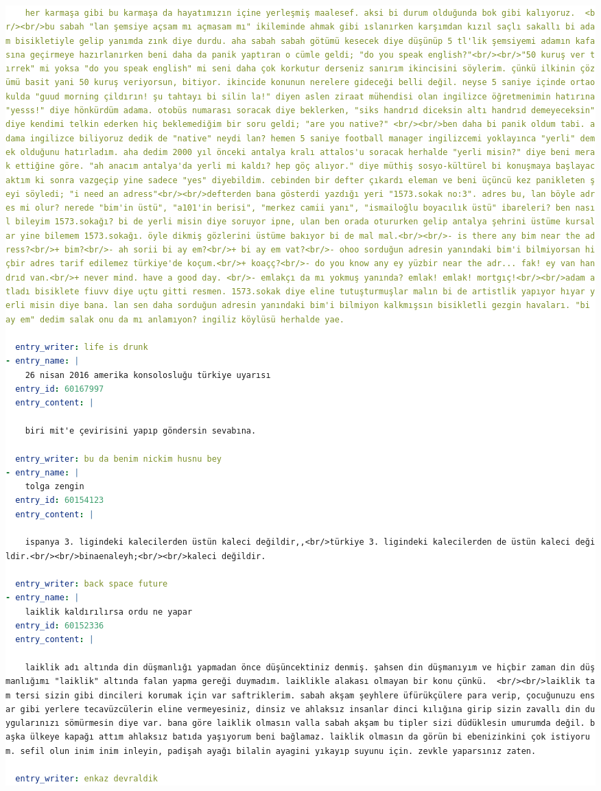 ```yaml
    her karmaşa gibi bu karmaşa da hayatımızın içine yerleşmiş maalesef. aksi bi durum olduğunda bok gibi kalıyoruz.  <br/><br/>bu sabah "lan şemsiye açsam mı açmasam mı" ikileminde ahmak gibi ıslanırken karşımdan kızıl saçlı sakallı bi adam bisikletiyle gelip yanımda zınk diye durdu. aha sabah sabah götümü kesecek diye düşünüp 5 tl'lik şemsiyemi adamın kafasına geçirmeye hazırlanırken beni daha da panik yaptıran o cümle geldi; "do you speak english?"<br/><br/>"50 kuruş ver tırrek" mi yoksa "do you speak english" mi seni daha çok korkutur derseniz sanırım ikincisini söylerim. çünkü ilkinin çözümü basit yani 50 kuruş veriyorsun, bitiyor. ikincide konunun nerelere gideceği belli değil. neyse 5 saniye içinde ortaokulda "guud morning çildırın! şu tahtayı bi silin la!" diyen aslen ziraat mühendisi olan ingilizce öğretmenimin hatırına "yesss!" diye hönkürdüm adama. otobüs numarası soracak diye beklerken, "siks handrıd diceksin altı handrıd demeyeceksin" diye kendimi telkin ederken hiç beklemediğim bir soru geldi; "are you native?" <br/><br/>ben daha bi panik oldum tabi. adama ingilizce biliyoruz dedik de "native" neydi lan? hemen 5 saniye football manager ingilizcemi yoklayınca "yerli" demek olduğunu hatırladım. aha dedim 2000 yıl önceki antalya kralı attalos'u soracak herhalde "yerli misin?" diye beni merak ettiğine göre. "ah anacım antalya'da yerli mi kaldı? hep göç alıyor." diye müthiş sosyo-kültürel bi konuşmaya başlayacaktım ki sonra vazgeçip yine sadece "yes" diyebildim. cebinden bir defter çıkardı eleman ve beni üçüncü kez panikleten şeyi söyledi; "i need an adress"<br/><br/>defterden bana gösterdi yazdığı yeri "1573.sokak no:3". adres bu, lan böyle adres mi olur? nerede "bim'in üstü", "a101'in berisi", "merkez camii yanı", "ismailoğlu boyacılık üstü" ibareleri? ben nasıl bileyim 1573.sokağı? bi de yerli misin diye soruyor ipne, ulan ben orada otururken gelip antalya şehrini üstüme kursalar yine bilemem 1573.sokağı. öyle dikmiş gözlerini üstüme bakıyor bi de mal mal.<br/><br/>- is there any bim near the adress?<br/>+ bim?<br/>- ah sorii bi ay em?<br/>+ bi ay em vat?<br/>- ohoo sorduğun adresin yanındaki bim'i bilmiyorsan hiçbir adres tarif edilemez türkiye'de koçum.<br/>+ koaçç?<br/>- do you know any ey yüzbir near the adr... fak! ey van handrıd van.<br/>+ never mind. have a good day. <br/>- emlakçı da mı yokmuş yanında? emlak! emlak! mortgıç!<br/><br/>adam atladı bisiklete fiuvv diye uçtu gitti resmen. 1573.sokak diye eline tutuşturmuşlar malın bi de artistlik yapıyor hıyar yerli misin diye bana. lan sen daha sorduğun adresin yanındaki bim'i bilmiyon kalkmışsın bisikletli gezgin havaları. "bi ay em" dedim salak onu da mı anlamıyon? ingiliz köylüsü herhalde yae.
   
  entry_writer: life is drunk
- entry_name: |
    26 nisan 2016 amerika konsolosluğu türkiye uyarısı
  entry_id: 60167997
  entry_content: |
    
    biri mit'e çevirisini yapıp göndersin sevabına.
    
  entry_writer: bu da benim nickim husnu bey
- entry_name: |
    tolga zengin
  entry_id: 60154123
  entry_content: |
    
    ispanya 3. ligindeki kalecilerden üstün kaleci değildir,,<br/>türkiye 3. ligindeki kalecilerden de üstün kaleci değildir.<br/><br/>binaenaleyh;<br/><br/>kaleci değildir.
   
  entry_writer: back space future
- entry_name: |
    laiklik kaldırılırsa ordu ne yapar
  entry_id: 60152336
  entry_content: |
    
    laiklik adı altında din düşmanlığı yapmadan önce düşüncektiniz denmiş. şahsen din düşmanıyım ve hiçbir zaman din düşmanlığımı "laiklik" altında falan yapma gereği duymadım. laiklikle alakası olmayan bir konu çünkü.  <br/><br/>laiklik tam tersi sizin gibi dincileri korumak için var saftriklerim. sabah akşam şeyhlere üfürükçülere para verip, çocuğunuzu ensar gibi yerlere tecavüzcülerin eline vermeyesiniz, dinsiz ve ahlaksız insanlar dinci kılığına girip sizin zavallı din duygularınızı sömürmesin diye var. bana göre laiklik olmasın valla sabah akşam bu tipler sizi düdüklesin umurumda değil. başka ülkeye kapağı attım ahlaksız batıda yaşıyorum beni bağlamaz. laiklik olmasın da görün bi ebenizinkini çok istiyorum. sefil olun inim inim inleyin, padişah ayağı bilalin ayagini yıkayıp suyunu için. zevkle yaparsınız zaten.
   
  entry_writer: enkaz devraldik
```